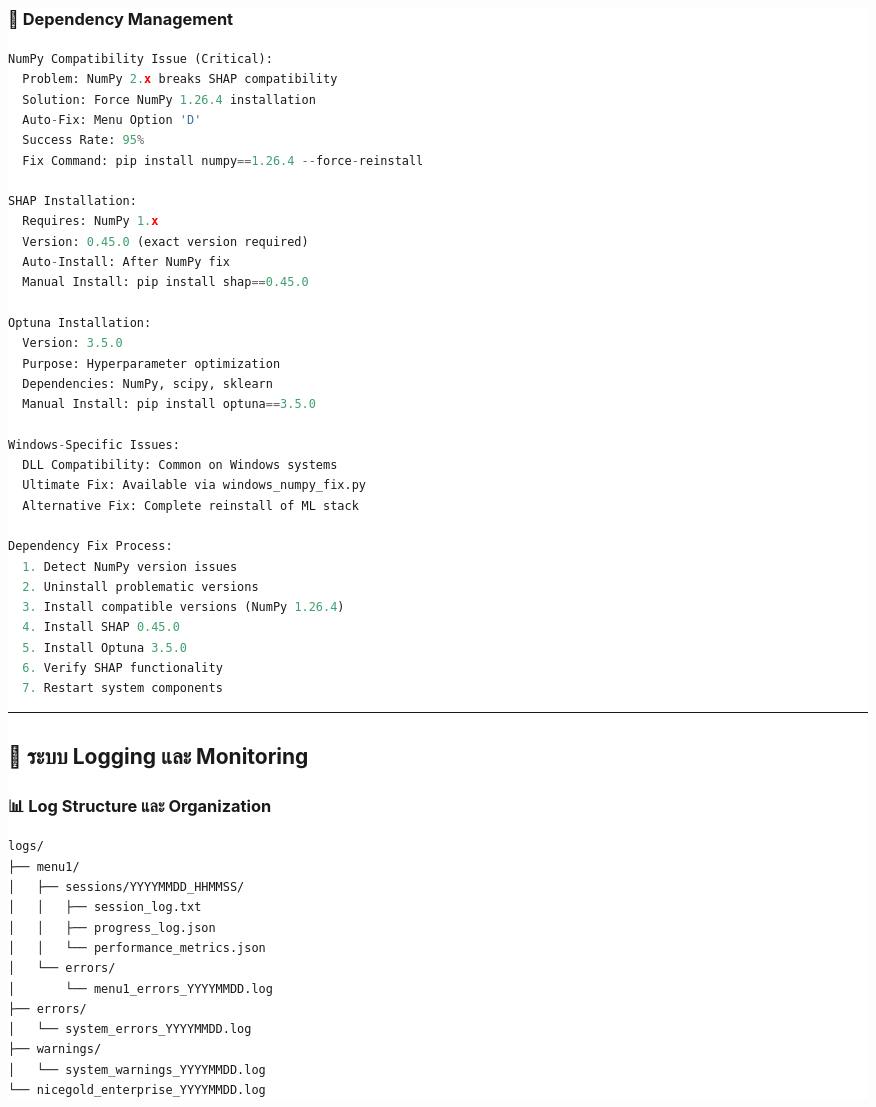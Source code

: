 ### 🔧 **Dependency Management**
```python
NumPy Compatibility Issue (Critical):
  Problem: NumPy 2.x breaks SHAP compatibility
  Solution: Force NumPy 1.26.4 installation
  Auto-Fix: Menu Option 'D'
  Success Rate: 95%
  Fix Command: pip install numpy==1.26.4 --force-reinstall

SHAP Installation:
  Requires: NumPy 1.x
  Version: 0.45.0 (exact version required)
  Auto-Install: After NumPy fix
  Manual Install: pip install shap==0.45.0

Optuna Installation:
  Version: 3.5.0
  Purpose: Hyperparameter optimization
  Dependencies: NumPy, scipy, sklearn
  Manual Install: pip install optuna==3.5.0

Windows-Specific Issues:
  DLL Compatibility: Common on Windows systems
  Ultimate Fix: Available via windows_numpy_fix.py
  Alternative Fix: Complete reinstall of ML stack

Dependency Fix Process:
  1. Detect NumPy version issues
  2. Uninstall problematic versions
  3. Install compatible versions (NumPy 1.26.4)
  4. Install SHAP 0.45.0
  5. Install Optuna 3.5.0
  6. Verify SHAP functionality
  7. Restart system components
```

---

## 📝 ระบบ Logging และ Monitoring

### 📊 **Log Structure และ Organization**
```
logs/
├── menu1/
│   ├── sessions/YYYYMMDD_HHMMSS/
│   │   ├── session_log.txt
│   │   ├── progress_log.json
│   │   └── performance_metrics.json
│   └── errors/
│       └── menu1_errors_YYYYMMDD.log
├── errors/
│   └── system_errors_YYYYMMDD.log
├── warnings/
│   └── system_warnings_YYYYMMDD.log
└── nicegold_enterprise_YYYYMMDD.log
```
